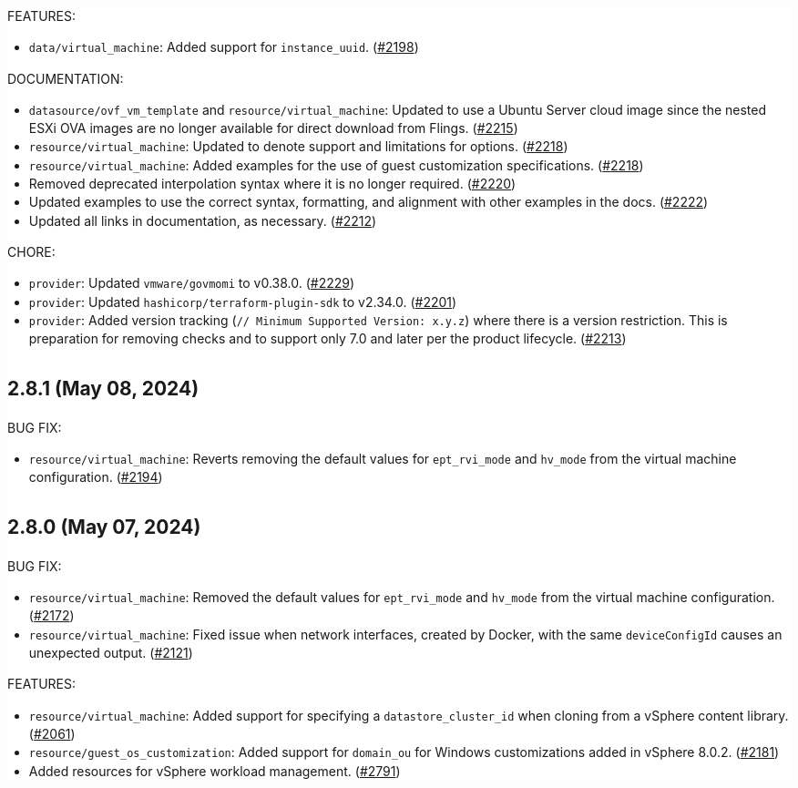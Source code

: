 FEATURES:

- `data/virtual_machine`: Added support for `instance_uuid`.
  ([#2198](https://github.com/terraform-providers/terraform-provider-vsphere/pull/2198))

DOCUMENTATION:

- `datasource/ovf_vm_template` and `resource/virtual_machine`: Updated to use a Ubuntu Server cloud
  image since the nested ESXi OVA images are no longer available for direct download from Flings.
  ([#2215](https://github.com/terraform-providers/terraform-provider-vsphere/pull/2215))
- `resource/virtual_machine`: Updated to denote support and limitations for options.
  ([#2218](https://github.com/terraform-providers/terraform-provider-vsphere/pull/2218))
- `resource/virtual_machine`: Added examples for the use of guest customization specifications.
  ([#2218](https://github.com/terraform-providers/terraform-provider-vsphere/pull/2218))
- Removed deprecated interpolation syntax where it is no longer required.
  ([#2220](https://github.com/terraform-providers/terraform-provider-vsphere/pull/2220))
- Updated examples to use the correct syntax, formatting, and alignment with other examples in the
  docs. ([#2222](https://github.com/terraform-providers/terraform-provider-vsphere/pull/2222))
- Updated all links in documentation, as necessary.
  ([#2212](https://github.com/terraform-providers/terraform-provider-vsphere/pull/2212))

CHORE:

- `provider`: Updated `vmware/govmomi` to v0.38.0.
  ([#2229](https://github.com/terraform-providers/terraform-provider-vsphere/pull/2229))
- `provider`: Updated `hashicorp/terraform-plugin-sdk` to v2.34.0.
  ([#2201](https://github.com/terraform-providers/terraform-provider-vsphere/pull/2201))
- `provider`: Added version tracking (`// Minimum Supported Version: x.y.z`) where there is a version
  restriction. This is preparation for removing checks and to support only 7.0 and later per the
  product lifecycle.
  ([#2213](https://github.com/terraform-providers/terraform-provider-vsphere/pull/2213))

## 2.8.1 (May 08, 2024)

BUG FIX:

- `resource/virtual_machine`: Reverts removing the default values for `ept_rvi_mode` and `hv_mode`
  from the virtual machine configuration.
  ([#2194](https://github.com/terraform-providers/terraform-provider-vsphere/pull/2194))

## 2.8.0 (May 07, 2024)

BUG FIX:

- `resource/virtual_machine`: Removed the default values for `ept_rvi_mode` and `hv_mode` from the
  virtual machine configuration.
  ([#2172](https://github.com/terraform-providers/terraform-provider-vsphere/pull/2172))
- `resource/virtual_machine`: Fixed issue when network interfaces, created by Docker, with the same
  `deviceConfigId` causes an unexpected output.
  ([#2121](https://github.com/terraform-providers/terraform-provider-vsphere/pull/2121))

FEATURES:

- `resource/virtual_machine`: Added support for specifying a `datastore_cluster_id` when cloning from
  a vSphere content library.
  ([#2061](https://github.com/terraform-providers/terraform-provider-vsphere/pull/2061))
- `resource/guest_os_customization`: Added support for `domain_ou` for Windows customizations added
  in vSphere 8.0.2.
  ([#2181](https://github.com/terraform-providers/terraform-provider-vsphere/pull/2181))
- Added resources for vSphere workload management.
  ([#2791](https://github.com/terraform-providers/terraform-provider-vsphere/pull/2179))
